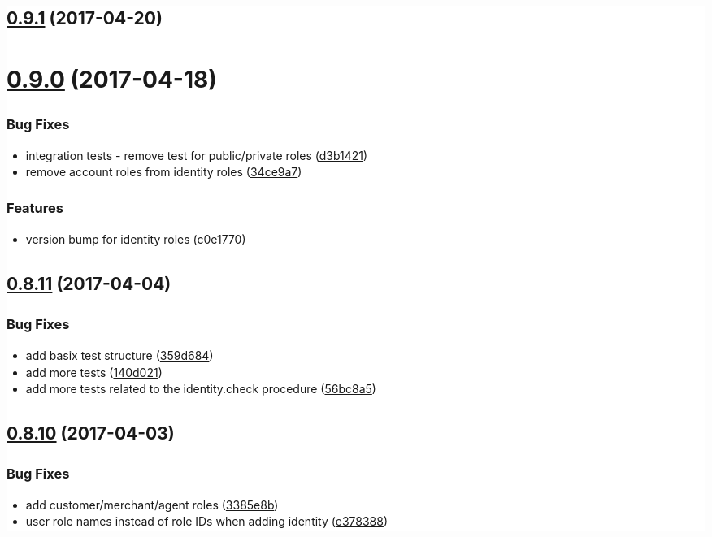 

<a name="0.9.1"></a>
## [0.9.1](https://github.com/softwaregroup-bg/@leveloneproject/dfsp-identity/compare/v0.9.0...v0.9.1) (2017-04-20)



<a name="0.9.0"></a>
# [0.9.0](https://github.com/softwaregroup-bg/@leveloneproject/dfsp-identity/compare/v0.8.11...v0.9.0) (2017-04-18)


### Bug Fixes

* integration tests - remove test for public/private roles ([d3b1421](https://github.com/softwaregroup-bg/@leveloneproject/dfsp-identity/commit/d3b1421))
* remove account roles from identity roles ([34ce9a7](https://github.com/softwaregroup-bg/@leveloneproject/dfsp-identity/commit/34ce9a7))


### Features

* version bump for identity roles ([c0e1770](https://github.com/softwaregroup-bg/@leveloneproject/dfsp-identity/commit/c0e1770))



<a name="0.8.11"></a>
## [0.8.11](https://github.com/softwaregroup-bg/@leveloneproject/dfsp-identity/compare/v0.8.10...v0.8.11) (2017-04-04)


### Bug Fixes

* add basix test structure ([359d684](https://github.com/softwaregroup-bg/@leveloneproject/dfsp-identity/commit/359d684))
* add more tests ([140d021](https://github.com/softwaregroup-bg/@leveloneproject/dfsp-identity/commit/140d021))
* add more tests related to the identity.check procedure ([56bc8a5](https://github.com/softwaregroup-bg/@leveloneproject/dfsp-identity/commit/56bc8a5))



<a name="0.8.10"></a>
## [0.8.10](https://github.com/softwaregroup-bg/@leveloneproject/dfsp-identity/compare/v0.8.9...v0.8.10) (2017-04-03)


### Bug Fixes

* add customer/merchant/agent roles ([3385e8b](https://github.com/softwaregroup-bg/@leveloneproject/dfsp-identity/commit/3385e8b))
* user role names instead of role IDs when adding identity ([e378388](https://github.com/softwaregroup-bg/@leveloneproject/dfsp-identity/commit/e378388))
